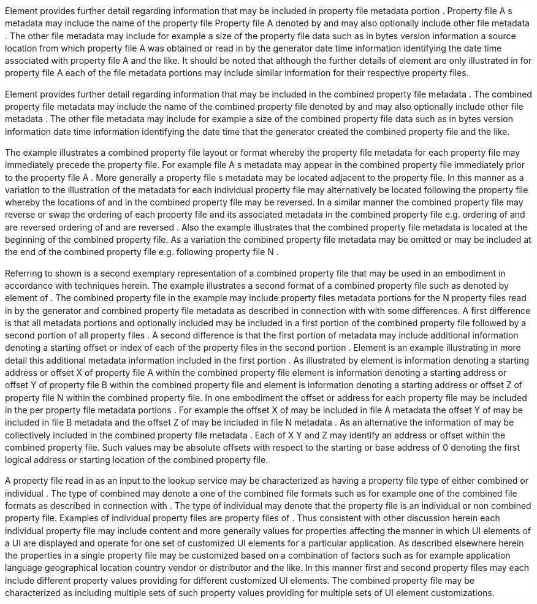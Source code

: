 Element provides further detail regarding information that may be included in property file metadata portion . Property file A s metadata may include the name of the property file Property file A denoted by and may also optionally include other file metadata . The other file metadata may include for example a size of the property file data such as in bytes version information a source location from which property file A was obtained or read in by the generator date time information identifying the date time associated with property file A and the like. It should be noted that although the further details of element are only illustrated in for property file A each of the file metadata portions may include similar information for their respective property files.

Element provides further detail regarding information that may be included in the combined property file metadata . The combined property file metadata may include the name of the combined property file denoted by and may also optionally include other file metadata . The other file metadata may include for example a size of the combined property file data such as in bytes version information date time information identifying the date time that the generator created the combined property file and the like.

The example illustrates a combined property file layout or format whereby the property file metadata for each property file may immediately precede the property file. For example file A s metadata may appear in the combined property file immediately prior to the property file A . More generally a property file s metadata may be located adjacent to the property file. In this manner as a variation to the illustration of the metadata for each individual property file may alternatively be located following the property file whereby the locations of and in the combined property file may be reversed. In a similar manner the combined property file may reverse or swap the ordering of each property file and its associated metadata in the combined property file e.g. ordering of and are reversed ordering of and are reversed . Also the example illustrates that the combined property file metadata is located at the beginning of the combined property file. As a variation the combined property file metadata may be omitted or may be included at the end of the combined property file e.g. following property file N .

Referring to shown is a second exemplary representation of a combined property file that may be used in an embodiment in accordance with techniques herein. The example illustrates a second format of a combined property file such as denoted by element of . The combined property file in the example may include property files metadata portions for the N property files read in by the generator and combined property file metadata as described in connection with with some differences. A first difference is that all metadata portions and optionally included may be included in a first portion of the combined property file followed by a second portion of all property files . A second difference is that the first portion of metadata may include additional information denoting a starting offset or index of each of the property files in the second portion . Element is an example illustrating in more detail this additional metadata information included in the first portion . As illustrated by element is information denoting a starting address or offset X of property file A within the combined property file element is information denoting a starting address or offset Y of property file B within the combined property file and element is information denoting a starting address or offset Z of property file N within the combined property file. In one embodiment the offset or address for each property file may be included in the per property file metadata portions . For example the offset X of may be included in file A metadata the offset Y of may be included in file B metadata and the offset Z of may be included in file N metadata . As an alternative the information of may be collectively included in the combined property file metadata . Each of X Y and Z may identify an address or offset within the combined property file. Such values may be absolute offsets with respect to the starting or base address of 0 denoting the first logical address or starting location of the combined property file.

A property file read in as an input to the lookup service may be characterized as having a property file type of either combined or individual . The type of combined may denote a one of the combined file formats such as for example one of the combined file formats as described in connection with . The type of individual may denote that the property file is an individual or non combined property file. Examples of individual property files are property files of . Thus consistent with other discussion herein each individual property file may include content and more generally values for properties affecting the manner in which UI elements of a UI are displayed and operate for one set of customized UI elements for a particular application. As described elsewhere herein the properties in a single property file may be customized based on a combination of factors such as for example application language geographical location country vendor or distributor and the like. In this manner first and second property files may each include different property values providing for different customized UI elements. The combined property file may be characterized as including multiple sets of such property values providing for multiple sets of UI element customizations.
